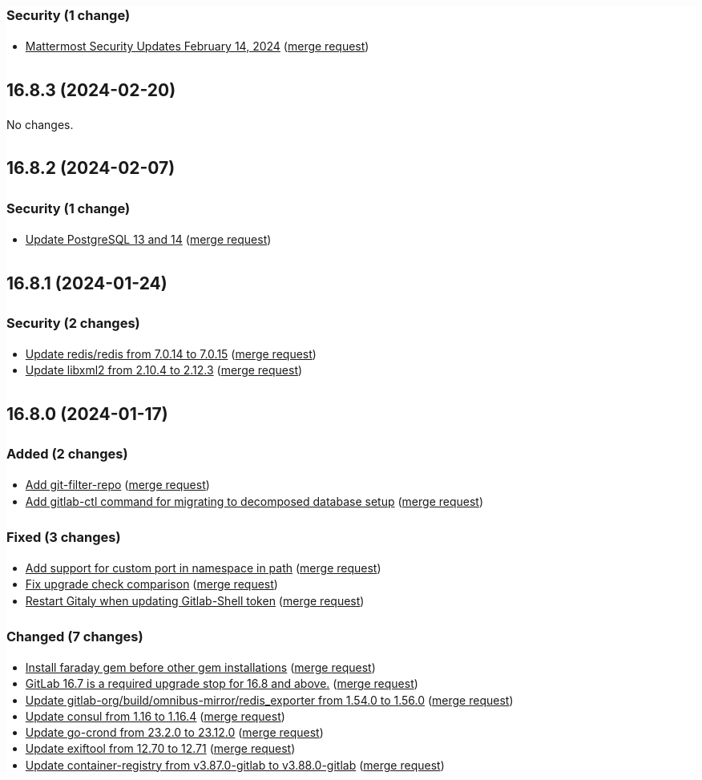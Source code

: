 ### Security (1 change)

- [Mattermost Security Updates February 14, 2024](gitlab-org/security/omnibus-gitlab@44a51aa75c9e1c3e06cc0e6d283112ac8c76a37d) ([merge request](gitlab-org/security/omnibus-gitlab!418))

## 16.8.3 (2024-02-20)

No changes.

## 16.8.2 (2024-02-07)

### Security (1 change)

- [Update PostgreSQL 13 and 14](gitlab-org/security/omnibus-gitlab@7e3f615d17d8ae3ceccf210f95dd820c8731912a) ([merge request](gitlab-org/security/omnibus-gitlab!414))

## 16.8.1 (2024-01-24)

### Security (2 changes)

- [Update redis/redis from 7.0.14 to 7.0.15](gitlab-org/security/omnibus-gitlab@0a4d6ac1196ed040fd9215c84ab5f815868ccb01) ([merge request](gitlab-org/security/omnibus-gitlab!410))
- [Update libxml2 from 2.10.4 to 2.12.3](gitlab-org/security/omnibus-gitlab@099d5ad9d1be83cd306b72ed5a9dbf4b538358fa) ([merge request](gitlab-org/security/omnibus-gitlab!409))

## 16.8.0 (2024-01-17)

### Added (2 changes)

- [Add git-filter-repo](gitlab-org/omnibus-gitlab@829e0931e6c7621bccb2a92b639773e7ddc37e88) ([merge request](gitlab-org/omnibus-gitlab!7299))
- [Add gitlab-ctl command for migrating to decomposed database setup](gitlab-org/omnibus-gitlab@5aa89afab58aed885a898af8e3e3e866b943eeeb) ([merge request](gitlab-org/omnibus-gitlab!7266))

### Fixed (3 changes)

- [Add support for custom port in namespace in path](gitlab-org/omnibus-gitlab@e14b44a2c0b11ed702b98e5db22f88f1182d9819) ([merge request](gitlab-org/omnibus-gitlab!7324))
- [Fix upgrade check comparison](gitlab-org/omnibus-gitlab@6ec0bf3afbffd1824eba7d7c4244d5ec087868d4) ([merge request](gitlab-org/omnibus-gitlab!7332))
- [Restart Gitaly when updating Gitlab-Shell token](gitlab-org/omnibus-gitlab@70c0a0e9de5dcc64f0a0a5e8e6d73a15f0e9f56a) ([merge request](gitlab-org/omnibus-gitlab!7297))

### Changed (7 changes)

- [Install faraday gem before other gem installations](gitlab-org/omnibus-gitlab@91db0bfed7a044f5da963add898c4fb36937ebd7) ([merge request](gitlab-org/omnibus-gitlab!7344))
- [GitLab 16.7 is a required upgrade stop for 16.8 and above.](gitlab-org/omnibus-gitlab@e1382c15c687bcf16b362930951bd34990180f0c) ([merge request](gitlab-org/omnibus-gitlab!7245))
- [Update gitlab-org/build/omnibus-mirror/redis_exporter from 1.54.0 to 1.56.0](gitlab-org/omnibus-gitlab@023823ba3b6afde0b545a1c9b66de07534c21c15) ([merge request](gitlab-org/omnibus-gitlab!7323))
- [Update consul from 1.16 to 1.16.4](gitlab-org/omnibus-gitlab@fcfceceeef91a90614f40e5d84a8d9ad60d3d3ac) ([merge request](gitlab-org/omnibus-gitlab!7304))
- [Update go-crond from 23.2.0 to 23.12.0](gitlab-org/omnibus-gitlab@27ea3efabe9e686affd576b05881820e43a3c53d) ([merge request](gitlab-org/omnibus-gitlab!7309))
- [Update exiftool from 12.70 to 12.71](gitlab-org/omnibus-gitlab@eaa3bdc3ec802aff6b37e31fa6af4121328c1f4f) ([merge request](gitlab-org/omnibus-gitlab!7318))
- [Update container-registry from v3.87.0-gitlab to v3.88.0-gitlab](gitlab-org/omnibus-gitlab@7e0c6179613c4f1760f7e1e11a88b7215ab20511) ([merge request](gitlab-org/omnibus-gitlab!7311))
